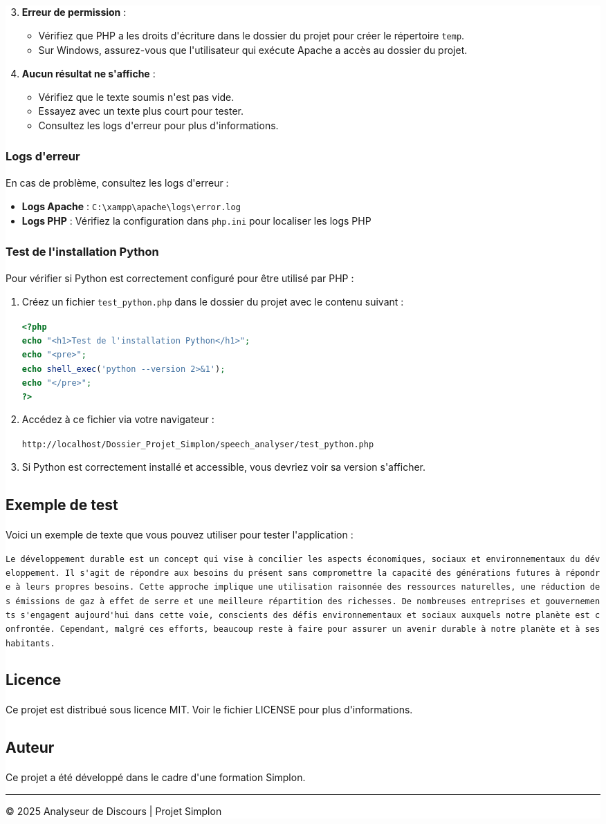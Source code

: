 3. **Erreur de permission** : 
   - Vérifiez que PHP a les droits d'écriture dans le dossier du projet pour créer le répertoire `temp`.
   - Sur Windows, assurez-vous que l'utilisateur qui exécute Apache a accès au dossier du projet.

4. **Aucun résultat ne s'affiche** : 
   - Vérifiez que le texte soumis n'est pas vide.
   - Essayez avec un texte plus court pour tester.
   - Consultez les logs d'erreur pour plus d'informations.

### Logs d'erreur

En cas de problème, consultez les logs d'erreur :

- **Logs Apache** : `C:\xampp\apache\logs\error.log`
- **Logs PHP** : Vérifiez la configuration dans `php.ini` pour localiser les logs PHP

### Test de l'installation Python

Pour vérifier si Python est correctement configuré pour être utilisé par PHP :

1. Créez un fichier `test_python.php` dans le dossier du projet avec le contenu suivant :
   ```php
   <?php
   echo "<h1>Test de l'installation Python</h1>";
   echo "<pre>";
   echo shell_exec('python --version 2>&1');
   echo "</pre>";
   ?>
   ```

2. Accédez à ce fichier via votre navigateur :
   ```
   http://localhost/Dossier_Projet_Simplon/speech_analyser/test_python.php
   ```

3. Si Python est correctement installé et accessible, vous devriez voir sa version s'afficher.

## Exemple de test

Voici un exemple de texte que vous pouvez utiliser pour tester l'application :

```
Le développement durable est un concept qui vise à concilier les aspects économiques, sociaux et environnementaux du développement. Il s'agit de répondre aux besoins du présent sans compromettre la capacité des générations futures à répondre à leurs propres besoins. Cette approche implique une utilisation raisonnée des ressources naturelles, une réduction des émissions de gaz à effet de serre et une meilleure répartition des richesses. De nombreuses entreprises et gouvernements s'engagent aujourd'hui dans cette voie, conscients des défis environnementaux et sociaux auxquels notre planète est confrontée. Cependant, malgré ces efforts, beaucoup reste à faire pour assurer un avenir durable à notre planète et à ses habitants.
```

## Licence

Ce projet est distribué sous licence MIT. Voir le fichier LICENSE pour plus d'informations.

## Auteur

Ce projet a été développé dans le cadre d'une formation Simplon.

---

© 2025 Analyseur de Discours | Projet Simplon
